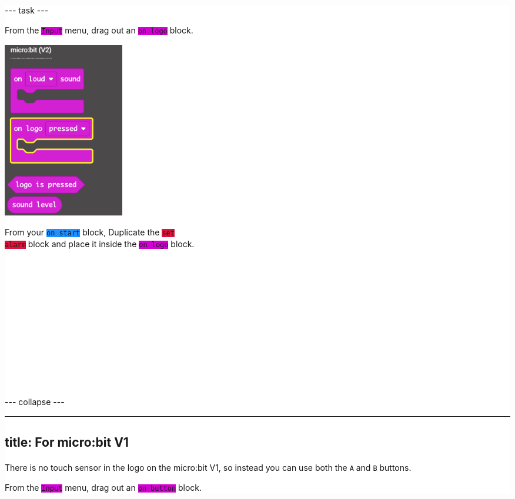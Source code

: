 --- task ---

From the <code style="background-color: #d400d4">Input</code> menu, drag out an <code style="background-color: #d400d4">on logo</code> block.

<img src="images/onlogo-block-location.png" alt="The logo on the top of the microbit above the LEDs." width="200"/>

From your <code style="background-color: #1e90ff">on start</code> block, Duplicate the <code style="background-color: #dc143c">set alarm</code> block and place it inside the <code style="background-color: #d400d4">on logo</code> block.

<div style="position:relative;height:calc(150px + 5em);width:100%;overflow:hidden;"><iframe style="position:relative;top:0;left:0;width:100%;height:100%;" src="https://makecode.microbit.org/---codeembed#pub:_2eDAPFTsAVxh" allowfullscreen="allowfullscreen" frameborder="0" sandbox="allow-scripts allow-same-origin"></iframe></div>

--- collapse ---

---
title: For micro:bit V1
---

There is no touch sensor in the logo on the micro:bit V1, so instead you can use both the `A` and `B` buttons.

From the <code style="background-color: #d400d4">Input</code> menu, drag out an <code style="background-color: #d400d4">on button</code> block.
